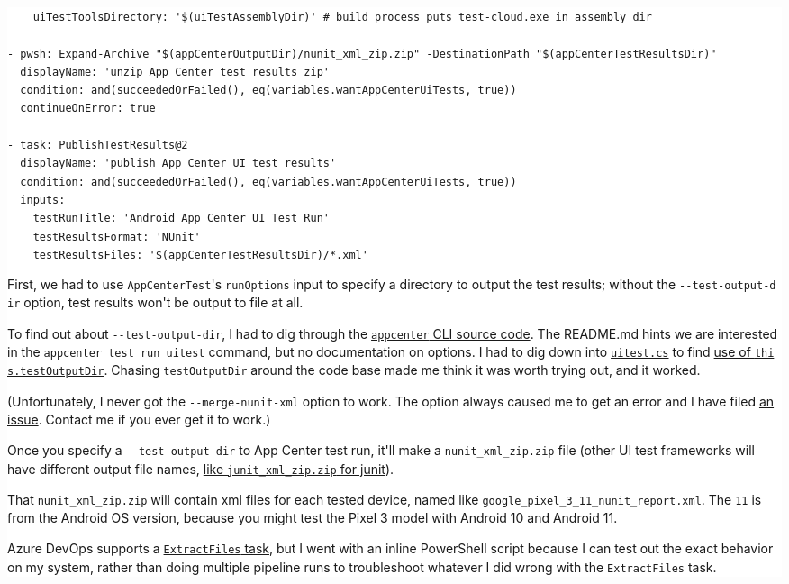 ```
    uiTestToolsDirectory: '$(uiTestAssemblyDir)' # build process puts test-cloud.exe in assembly dir

- pwsh: Expand-Archive "$(appCenterOutputDir)/nunit_xml_zip.zip" -DestinationPath "$(appCenterTestResultsDir)"
  displayName: 'unzip App Center test results zip'
  condition: and(succeededOrFailed(), eq(variables.wantAppCenterUiTests, true))
  continueOnError: true

- task: PublishTestResults@2
  displayName: 'publish App Center UI test results'
  condition: and(succeededOrFailed(), eq(variables.wantAppCenterUiTests, true))
  inputs:
    testRunTitle: 'Android App Center UI Test Run'
    testResultsFormat: 'NUnit'
    testResultsFiles: '$(appCenterTestResultsDir)/*.xml'
```

First, we had to use `AppCenterTest`'s `runOptions` input to specify a
directory to output the test results; without the `--test-output-dir` option,
test results won't be output to file at all.

To find out about `--test-output-dir`, I had to dig through the
[`appcenter` CLI source code](https://github.com/microsoft/appcenter-cli).
The README.md hints we are interested in the `appcenter test run uitest`
command, but no documentation on options. I had to dig down into
[`uitest.cs`](https://github.com/microsoft/appcenter-cli/blob/master/src/commands/test/run/uitest.ts)
to find
[use of `this.testOutputDir`](https://github.com/microsoft/appcenter-cli/blob/28aa11bccfc89907d53b37b35b7015f78d4a39b4/src/commands/test/run/uitest.ts#L103).
Chasing `testOutputDir` around the code base made me think it was worth trying out, and it worked.

 (Unfortunately, I never got the `--merge-nunit-xml` option to work.  The
 option always caused me to get an error and I have filed
 [an issue](https://github.com/microsoft/appcenter-cli/issues/1208).
 Contact me if you ever get it to work.)

 Once you specify a `--test-output-dir` to App Center test run, it'll make a
 `nunit_xml_zip.zip` file (other UI test frameworks will have different output
 file names,
[like `junit_xml_zip.zip` for junit](https://github.com/microsoft/appcenter-cli/blob/28aa11bccfc89907d53b37b35b7015f78d4a39b4/src/commands/test/lib/xml-util-builder.ts)).

That `nunit_xml_zip.zip` will contain xml files for each tested device, named
like `google_pixel_3_11_nunit_report.xml`. The `11` is from the Android OS
version, because you might test the Pixel 3 model with Android 10 and Android 11.

Azure DevOps supports a
[`ExtractFiles` task](https://docs.microsoft.com/en-us/azure/devops/pipelines/tasks/utility/extract-files?view=azure-devops),
but I went with an inline PowerShell script because I can test out the exact
behavior on my system, rather than doing multiple pipeline runs to troubleshoot
whatever I did wrong with the `ExtractFiles` task.
